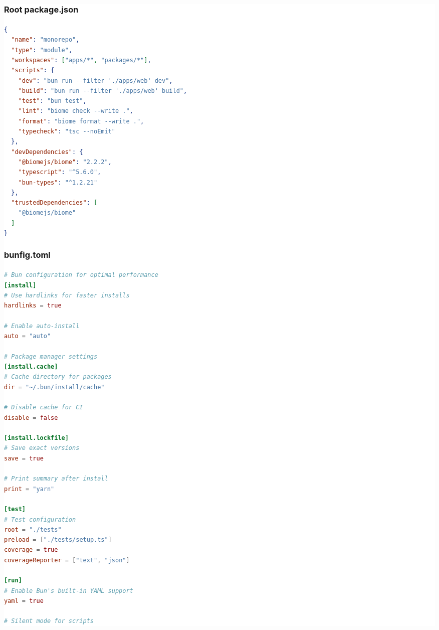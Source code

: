 ### Root package.json

```json
{
  "name": "monorepo",
  "type": "module",
  "workspaces": ["apps/*", "packages/*"],
  "scripts": {
    "dev": "bun run --filter './apps/web' dev",
    "build": "bun run --filter './apps/web' build",
    "test": "bun test",
    "lint": "biome check --write .",
    "format": "biome format --write .",
    "typecheck": "tsc --noEmit"
  },
  "devDependencies": {
    "@biomejs/biome": "2.2.2",
    "typescript": "^5.6.0",
    "bun-types": "^1.2.21"
  },
  "trustedDependencies": [
    "@biomejs/biome"
  ]
}
```

### bunfig.toml

```toml
# Bun configuration for optimal performance
[install]
# Use hardlinks for faster installs
hardlinks = true

# Enable auto-install
auto = "auto"

# Package manager settings
[install.cache]
# Cache directory for packages
dir = "~/.bun/install/cache"

# Disable cache for CI
disable = false

[install.lockfile]
# Save exact versions
save = true

# Print summary after install
print = "yarn"

[test]
# Test configuration
root = "./tests"
preload = ["./tests/setup.ts"]
coverage = true
coverageReporter = ["text", "json"]

[run]
# Enable Bun's built-in YAML support
yaml = true

# Silent mode for scripts
```